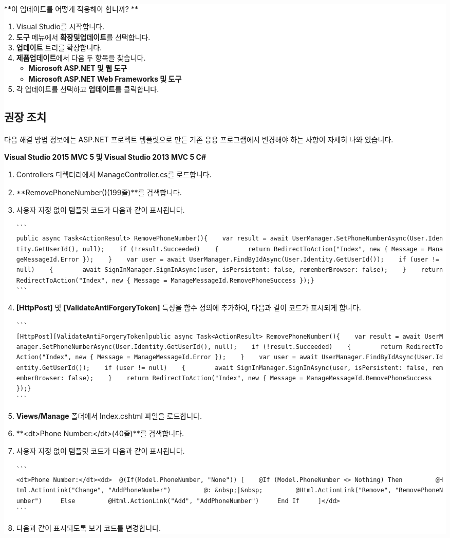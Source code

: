 **이 업데이트를 어떻게 적용해야 합니까?
**

1.  Visual Studio를 시작합니다.
2.  **도구** 메뉴에서 **확장및업데이트**를 선택합니다.
3.  **업데이트** 트리를 확장합니다.
4.  **제품업데이트**에서 다음 두 항목을 찾습니다.
    -   **Microsoft ASP.NET 및 웹 도구**
    -   **Microsoft ASP.NET Web Frameworks 및 도구**
5.  각 업데이트를 선택하고 **업데이트**를 클릭합니다.

권장 조치
---------

<span id="sectionToggle2"></span>
다음 해결 방법 정보에는 ASP.NET 프로젝트 템플릿으로 만든 기존 응용 프로그램에서 변경해야 하는 사항이 자세히 나와 있습니다.

**Visual Studio 2015 MVC 5 및 Visual Studio 2013 MVC 5
C\#**

1.  Controllers 디렉터리에서 ManageController.cs를 로드합니다.
2.  **RemovePhoneNumber()(199줄)**를 검색합니다.
3.  사용자 지정 없이 템플릿 코드가 다음과 같이 표시됩니다. 

        ```
        public async Task<ActionResult> RemovePhoneNumber(){    var result = await UserManager.SetPhoneNumberAsync(User.Identity.GetUserId(), null);    if (!result.Succeeded)    {        return RedirectToAction("Index", new { Message = ManageMessageId.Error });    }    var user = await UserManager.FindByIdAsync(User.Identity.GetUserId());    if (user != null)    {        await SignInManager.SignInAsync(user, isPersistent: false, rememberBrowser: false);    }    return RedirectToAction("Index", new { Message = ManageMessageId.RemovePhoneSuccess });}
        ```

4.  **\[HttpPost\]** 및 **\[ValidateAntiForgeryToken\]** 특성을 함수 정의에 추가하여, 다음과 같이 코드가 표시되게 합니다. 

        ```
        [HttpPost][ValidateAntiForgeryToken]public async Task<ActionResult> RemovePhoneNumber(){    var result = await UserManager.SetPhoneNumberAsync(User.Identity.GetUserId(), null);    if (!result.Succeeded)    {        return RedirectToAction("Index", new { Message = ManageMessageId.Error });    }    var user = await UserManager.FindByIdAsync(User.Identity.GetUserId());    if (user != null)    {        await SignInManager.SignInAsync(user, isPersistent: false, rememberBrowser: false);    }    return RedirectToAction("Index", new { Message = ManageMessageId.RemovePhoneSuccess });}
        ```

5.  **Views/Manage** 폴더에서 Index.cshtml 파일을 로드합니다.
6.  **&lt;dt&gt;Phone Number:&lt;/dt&gt;(40줄)**를 검색합니다.
7.  사용자 지정 없이 템플릿 코드가 다음과 같이 표시됩니다. 

        ```
        <dt>Phone Number:</dt><dd>  @(If(Model.PhoneNumber, "None")) [    @If (Model.PhoneNumber <> Nothing) Then         @Html.ActionLink("Change", "AddPhoneNumber")         @: &nbsp;|&nbsp;         @Html.ActionLink("Remove", "RemovePhoneNumber")     Else         @Html.ActionLink("Add", "AddPhoneNumber")     End If     ]</dd>
        ```

8.  다음과 같이 표시되도록 보기 코드를 변경합니다. 
